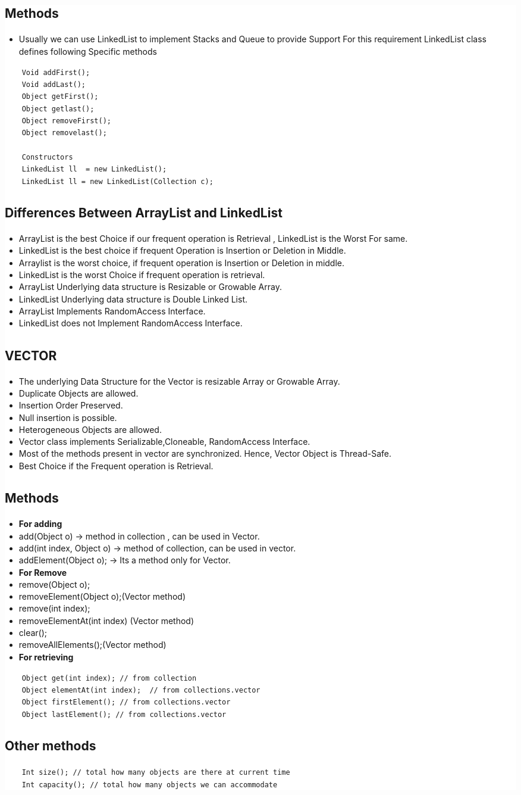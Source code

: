 ## Methods
- Usually we can use LinkedList to implement Stacks and Queue to provide Support For this requirement LinkedList class defines following Specific methods
```
    Void addFirst();
    Void addLast();
    Object getFirst();
    Object getlast();
    Object removeFirst();
    Object removelast();

    Constructors
    LinkedList ll  = new LinkedList();
    LinkedList ll = new LinkedList(Collection c);
```

## Differences Between ArrayList and LinkedList
- ArrayList is the best Choice if our frequent operation is Retrieval , LinkedList is the Worst For same.
- LinkedList is the best choice if frequent Operation is Insertion or Deletion in Middle.
- Arraylist is the worst choice, if frequent operation is Insertion or Deletion in middle.
- LinkedList is the worst Choice if frequent operation is retrieval.
- ArrayList Underlying data structure is Resizable or Growable Array.
- LinkedList Underlying data structure is Double Linked List.
- ArrayList Implements RandomAccess Interface.
- LinkedList does not Implement RandomAccess Interface.

## VECTOR
- The underlying Data Structure for the Vector is resizable Array or Growable Array.
- Duplicate Objects are allowed.
- Insertion Order Preserved.
- Null insertion is possible.
- Heterogeneous Objects are allowed.
- Vector class implements Serializable,Cloneable, RandomAccess Interface.
- Most of the methods present in vector are synchronized. Hence, Vector Object is Thread-Safe.
- Best Choice if the Frequent operation is Retrieval.

## Methods
- **For adding**
- add(Object o)  -> method in collection , can be used in Vector.
- add(int index, Object o)  -> method of collection, can be used in vector.
- addElement(Object o);   -> Its a method only for Vector.
- **For Remove**
- remove(Object o);
- removeElement(Object o);(Vector method)
- remove(int index);
- removeElementAt(int index) (Vector method)
- clear();
- removeAllElements();(Vector method)
- **For retrieving**
```
    Object get(int index); // from collection
    Object elementAt(int index);  // from collections.vector
    Object firstElement(); // from collections.vector
    Object lastElement(); // from collections.vector
```
## Other methods
```
    Int size(); // total how many objects are there at current time
    Int capacity(); // total how many objects we can accommodate
```
